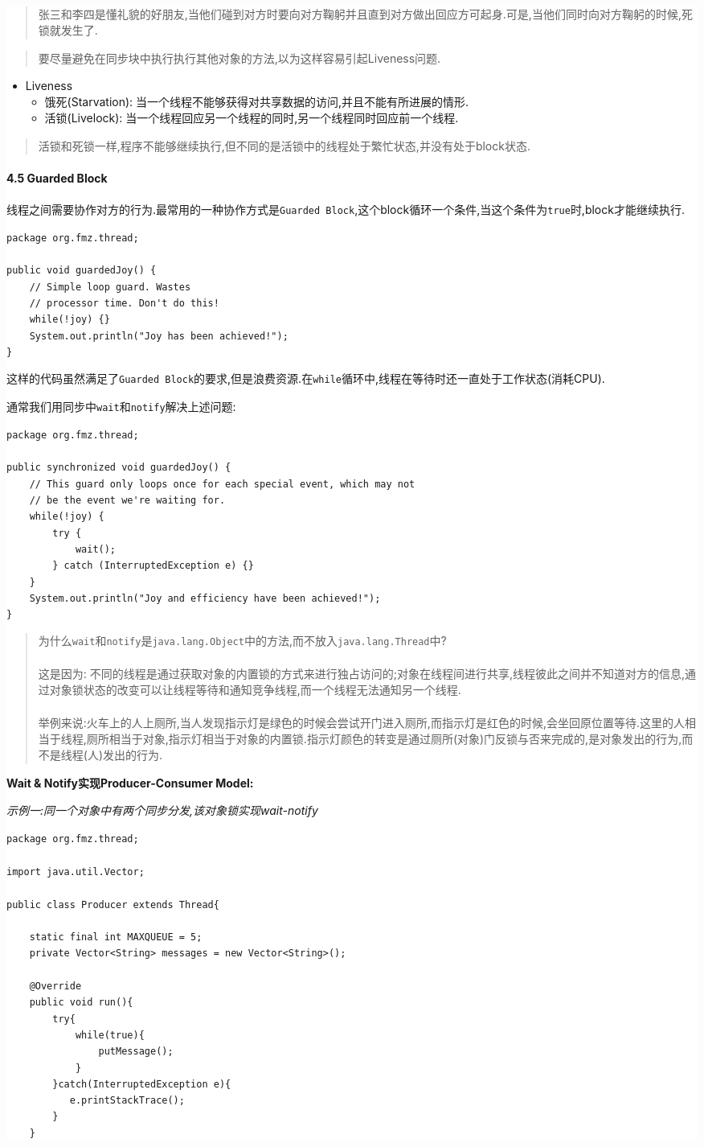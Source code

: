 > 张三和李四是懂礼貌的好朋友,当他们碰到对方时要向对方鞠躬并且直到对方做出回应方可起身.可是,当他们同时向对方鞠躬的时候,死锁就发生了.

> 要尽量避免在同步块中执行执行其他对象的方法,以为这样容易引起Liveness问题.

- Liveness
    - 饿死(Starvation): 当一个线程不能够获得对共享数据的访问,并且不能有所进展的情形.
    - 活锁(Livelock): 当一个线程回应另一个线程的同时,另一个线程同时回应前一个线程.

> 活锁和死锁一样,程序不能够继续执行,但不同的是活锁中的线程处于繁忙状态,并没有处于block状态.

<h4 id="4.5">4.5 Guarded Block</h4>

线程之间需要协作对方的行为.最常用的一种协作方式是`Guarded Block`,这个block循环一个条件,当这个条件为`true`时,block才能继续执行.

    package org.fmz.thread;

    public void guardedJoy() {
        // Simple loop guard. Wastes
        // processor time. Don't do this!
        while(!joy) {}
        System.out.println("Joy has been achieved!");
    }

这样的代码虽然满足了`Guarded Block`的要求,但是浪费资源.在`while`循环中,线程在等待时还一直处于工作状态(消耗CPU).

通常我们用同步中`wait`和`notify`解决上述问题:

    package org.fmz.thread;

    public synchronized void guardedJoy() {
        // This guard only loops once for each special event, which may not
        // be the event we're waiting for.
        while(!joy) {
            try {
                wait();
            } catch (InterruptedException e) {}
        }
        System.out.println("Joy and efficiency have been achieved!");
    }

> 为什么`wait`和`notify`是`java.lang.Object`中的方法,而不放入`java.lang.Thread`中?<br><br>
这是因为: 不同的线程是通过获取对象的内置锁的方式来进行独占访问的;对象在线程间进行共享,线程彼此之间并不知道对方的信息,通过对象锁状态的改变可以让线程等待和通知竞争线程,而一个线程无法通知另一个线程.<br><br>
举例来说:火车上的人上厕所,当人发现指示灯是绿色的时候会尝试开门进入厕所,而指示灯是红色的时候,会坐回原位置等待.这里的人相当于线程,厕所相当于对象,指示灯相当于对象的内置锁.指示灯颜色的转变是通过厕所(对象)门反锁与否来完成的,是对象发出的行为,而不是线程(人)发出的行为.

**Wait & Notify实现Producer-Consumer Model:**

*示例一:同一个对象中有两个同步分发,该对象锁实现wait-notify*

    package org.fmz.thread;

    import java.util.Vector;

    public class Producer extends Thread{

        static final int MAXQUEUE = 5;
        private Vector<String> messages = new Vector<String>();

        @Override
        public void run(){
            try{
                while(true){
                    putMessage();
                }
            }catch(InterruptedException e){
               e.printStackTrace();
            }
        }
